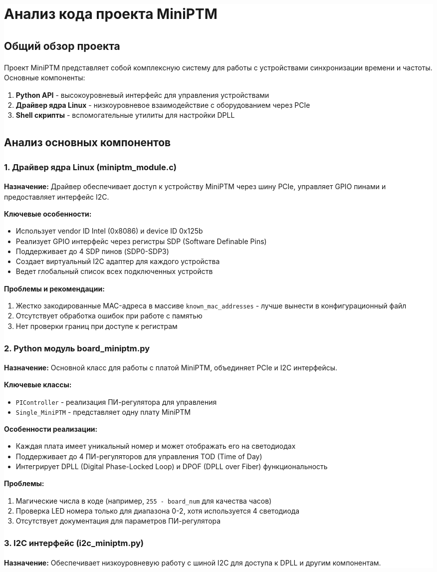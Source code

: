 # Анализ кода проекта MiniPTM

## Общий обзор проекта

Проект MiniPTM представляет собой комплексную систему для работы с устройствами синхронизации времени и частоты. Основные компоненты:

1. **Python API** - высокоуровневый интерфейс для управления устройствами
2. **Драйвер ядра Linux** - низкоуровневое взаимодействие с оборудованием через PCIe
3. **Shell скрипты** - вспомогательные утилиты для настройки DPLL

## Анализ основных компонентов

### 1. Драйвер ядра Linux (miniptm_module.c)

**Назначение:** Драйвер обеспечивает доступ к устройству MiniPTM через шину PCIe, управляет GPIO пинами и предоставляет интерфейс I2C.

**Ключевые особенности:**
- Использует vendor ID Intel (0x8086) и device ID 0x125b
- Реализует GPIO интерфейс через регистры SDP (Software Definable Pins)
- Поддерживает до 4 SDP пинов (SDP0-SDP3)
- Создает виртуальный I2C адаптер для каждого устройства
- Ведет глобальный список всех подключенных устройств

**Проблемы и рекомендации:**
1. Жестко закодированные MAC-адреса в массиве `known_mac_addresses` - лучше вынести в конфигурационный файл
2. Отсутствует обработка ошибок при работе с памятью
3. Нет проверки границ при доступе к регистрам

### 2. Python модуль board_miniptm.py

**Назначение:** Основной класс для работы с платой MiniPTM, объединяет PCIe и I2C интерфейсы.

**Ключевые классы:**
- `PIController` - реализация ПИ-регулятора для управления
- `Single_MiniPTM` - представляет одну плату MiniPTM

**Особенности реализации:**
- Каждая плата имеет уникальный номер и может отображать его на светодиодах
- Поддерживает до 4 ПИ-регуляторов для управления TOD (Time of Day)
- Интегрирует DPLL (Digital Phase-Locked Loop) и DPOF (DPLL over Fiber) функциональность

**Проблемы:**
1. Магические числа в коде (например, `255 - board_num` для качества часов)
2. Проверка LED номера только для диапазона 0-2, хотя используется 4 светодиода
3. Отсутствует документация для параметров ПИ-регулятора

### 3. I2C интерфейс (i2c_miniptm.py)

**Назначение:** Обеспечивает низкоуровневую работу с шиной I2C для доступа к DPLL и другим компонентам.
